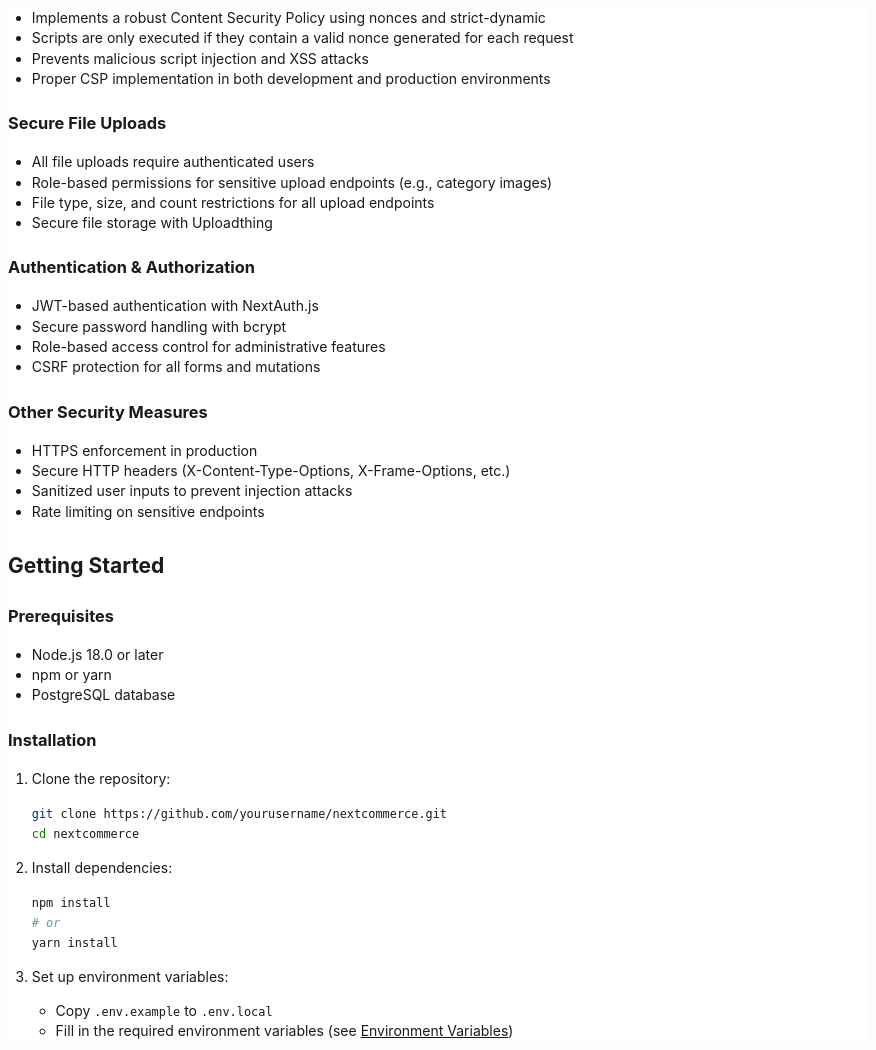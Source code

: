 - Implements a robust Content Security Policy using nonces and strict-dynamic
- Scripts are only executed if they contain a valid nonce generated for each
  request
- Prevents malicious script injection and XSS attacks
- Proper CSP implementation in both development and production environments

### Secure File Uploads

- All file uploads require authenticated users
- Role-based permissions for sensitive upload endpoints (e.g., category images)
- File type, size, and count restrictions for all upload endpoints
- Secure file storage with Uploadthing

### Authentication & Authorization

- JWT-based authentication with NextAuth.js
- Secure password handling with bcrypt
- Role-based access control for administrative features
- CSRF protection for all forms and mutations

### Other Security Measures

- HTTPS enforcement in production
- Secure HTTP headers (X-Content-Type-Options, X-Frame-Options, etc.)
- Sanitized user inputs to prevent injection attacks
- Rate limiting on sensitive endpoints

## Getting Started

### Prerequisites

- Node.js 18.0 or later
- npm or yarn
- PostgreSQL database

### Installation

1. Clone the repository:

   ```bash
   git clone https://github.com/yourusername/nextcommerce.git
   cd nextcommerce
   ```

2. Install dependencies:

   ```bash
   npm install
   # or
   yarn install
   ```

3. Set up environment variables:
   - Copy `.env.example` to `.env.local`
   - Fill in the required environment variables (see
     [Environment Variables](ENVIRONMENT_VARIABLES.md))
